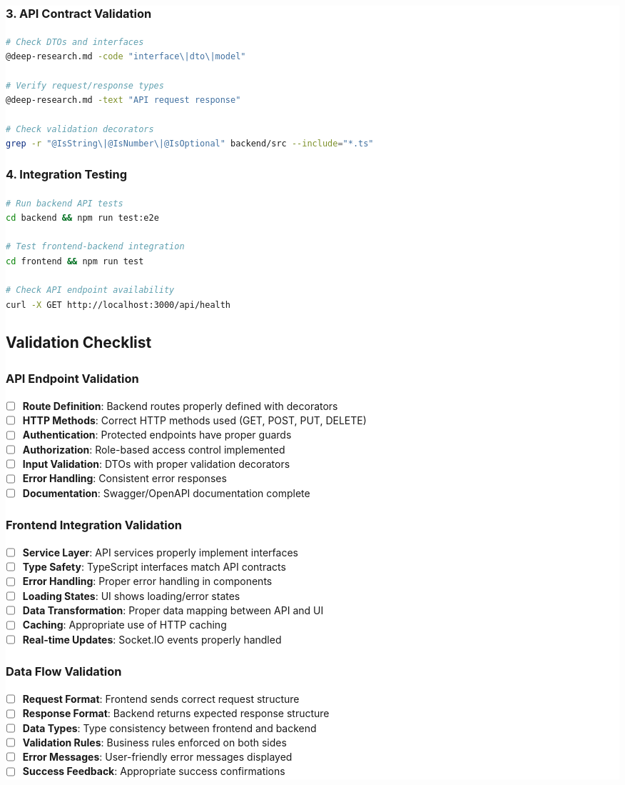 ### 3. API Contract Validation
```bash
# Check DTOs and interfaces
@deep-research.md -code "interface\|dto\|model"

# Verify request/response types
@deep-research.md -text "API request response"

# Check validation decorators
grep -r "@IsString\|@IsNumber\|@IsOptional" backend/src --include="*.ts"
```

### 4. Integration Testing
```bash
# Run backend API tests
cd backend && npm run test:e2e

# Test frontend-backend integration
cd frontend && npm run test

# Check API endpoint availability
curl -X GET http://localhost:3000/api/health
```

## Validation Checklist

### API Endpoint Validation
- [ ] **Route Definition**: Backend routes properly defined with decorators
- [ ] **HTTP Methods**: Correct HTTP methods used (GET, POST, PUT, DELETE)
- [ ] **Authentication**: Protected endpoints have proper guards
- [ ] **Authorization**: Role-based access control implemented
- [ ] **Input Validation**: DTOs with proper validation decorators
- [ ] **Error Handling**: Consistent error responses
- [ ] **Documentation**: Swagger/OpenAPI documentation complete

### Frontend Integration Validation
- [ ] **Service Layer**: API services properly implement interfaces
- [ ] **Type Safety**: TypeScript interfaces match API contracts
- [ ] **Error Handling**: Proper error handling in components
- [ ] **Loading States**: UI shows loading/error states
- [ ] **Data Transformation**: Proper data mapping between API and UI
- [ ] **Caching**: Appropriate use of HTTP caching
- [ ] **Real-time Updates**: Socket.IO events properly handled

### Data Flow Validation
- [ ] **Request Format**: Frontend sends correct request structure
- [ ] **Response Format**: Backend returns expected response structure
- [ ] **Data Types**: Type consistency between frontend and backend
- [ ] **Validation Rules**: Business rules enforced on both sides
- [ ] **Error Messages**: User-friendly error messages displayed
- [ ] **Success Feedback**: Appropriate success confirmations

